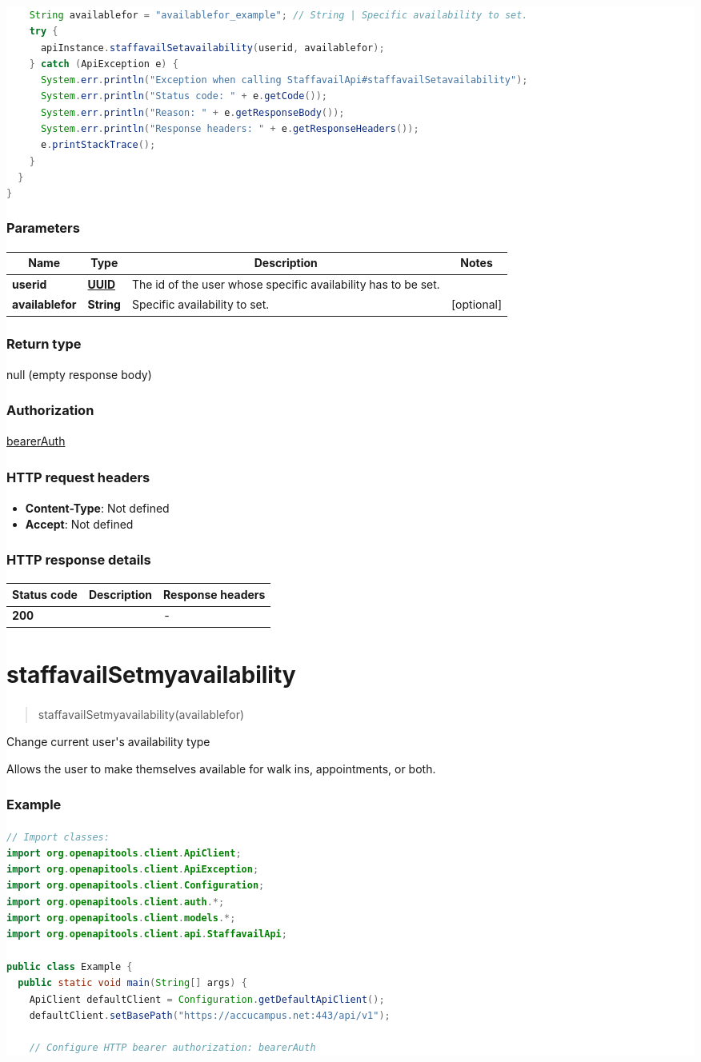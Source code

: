 ```java
    String availablefor = "availablefor_example"; // String | Specific availability to set.
    try {
      apiInstance.staffavailSetavailability(userid, availablefor);
    } catch (ApiException e) {
      System.err.println("Exception when calling StaffavailApi#staffavailSetavailability");
      System.err.println("Status code: " + e.getCode());
      System.err.println("Reason: " + e.getResponseBody());
      System.err.println("Response headers: " + e.getResponseHeaders());
      e.printStackTrace();
    }
  }
}
```

### Parameters

Name | Type | Description  | Notes
------------- | ------------- | ------------- | -------------
 **userid** | [**UUID**](.md)| The id of the user whose specific availability has to be set. |
 **availablefor** | **String**| Specific availability to set. | [optional]

### Return type

null (empty response body)

### Authorization

[bearerAuth](../README.md#bearerAuth)

### HTTP request headers

 - **Content-Type**: Not defined
 - **Accept**: Not defined

### HTTP response details
| Status code | Description | Response headers |
|-------------|-------------|------------------|
**200** |  |  -  |

<a name="staffavailSetmyavailability"></a>
# **staffavailSetmyavailability**
> staffavailSetmyavailability(availablefor)

Change current user&#39;s availability type

Allows the user to make themselves available for walk ins, appointments, or both.

### Example
```java
// Import classes:
import org.openapitools.client.ApiClient;
import org.openapitools.client.ApiException;
import org.openapitools.client.Configuration;
import org.openapitools.client.auth.*;
import org.openapitools.client.models.*;
import org.openapitools.client.api.StaffavailApi;

public class Example {
  public static void main(String[] args) {
    ApiClient defaultClient = Configuration.getDefaultApiClient();
    defaultClient.setBasePath("https://accucampus.net:443/api/v1");
    
    // Configure HTTP bearer authorization: bearerAuth
```
